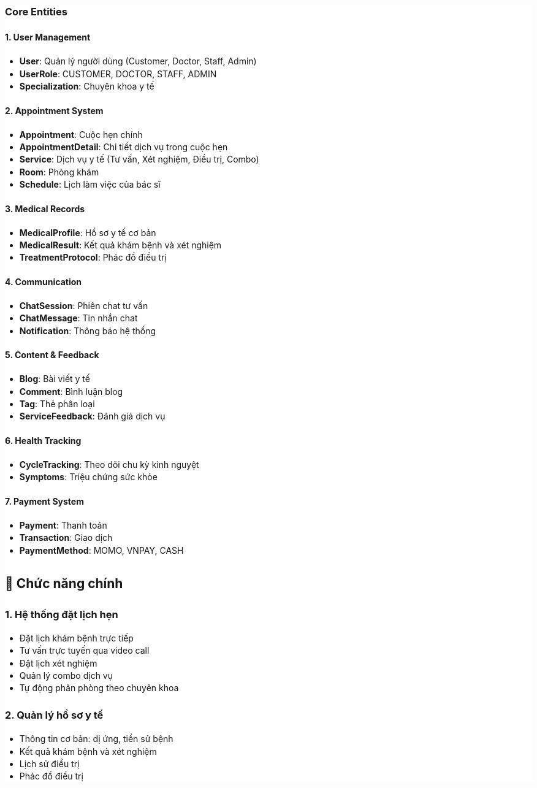 ### Core Entities

#### 1. User Management
- **User**: Quản lý người dùng (Customer, Doctor, Staff, Admin)
- **UserRole**: CUSTOMER, DOCTOR, STAFF, ADMIN
- **Specialization**: Chuyên khoa y tế

#### 2. Appointment System
- **Appointment**: Cuộc hẹn chính
- **AppointmentDetail**: Chi tiết dịch vụ trong cuộc hẹn
- **Service**: Dịch vụ y tế (Tư vấn, Xét nghiệm, Điều trị, Combo)
- **Room**: Phòng khám
- **Schedule**: Lịch làm việc của bác sĩ

#### 3. Medical Records
- **MedicalProfile**: Hồ sơ y tế cơ bản
- **MedicalResult**: Kết quả khám bệnh và xét nghiệm
- **TreatmentProtocol**: Phác đồ điều trị

#### 4. Communication
- **ChatSession**: Phiên chat tư vấn
- **ChatMessage**: Tin nhắn chat
- **Notification**: Thông báo hệ thống

#### 5. Content & Feedback
- **Blog**: Bài viết y tế
- **Comment**: Bình luận blog
- **Tag**: Thẻ phân loại
- **ServiceFeedback**: Đánh giá dịch vụ

#### 6. Health Tracking
- **CycleTracking**: Theo dõi chu kỳ kinh nguyệt
- **Symptoms**: Triệu chứng sức khỏe

#### 7. Payment System
- **Payment**: Thanh toán
- **Transaction**: Giao dịch
- **PaymentMethod**: MOMO, VNPAY, CASH

## 🔧 Chức năng chính

### 1. Hệ thống đặt lịch hẹn
- Đặt lịch khám bệnh trực tiếp
- Tư vấn trực tuyến qua video call
- Đặt lịch xét nghiệm
- Quản lý combo dịch vụ
- Tự động phân phòng theo chuyên khoa

### 2. Quản lý hồ sơ y tế
- Thông tin cơ bản: dị ứng, tiền sử bệnh
- Kết quả khám bệnh và xét nghiệm
- Lịch sử điều trị
- Phác đồ điều trị
